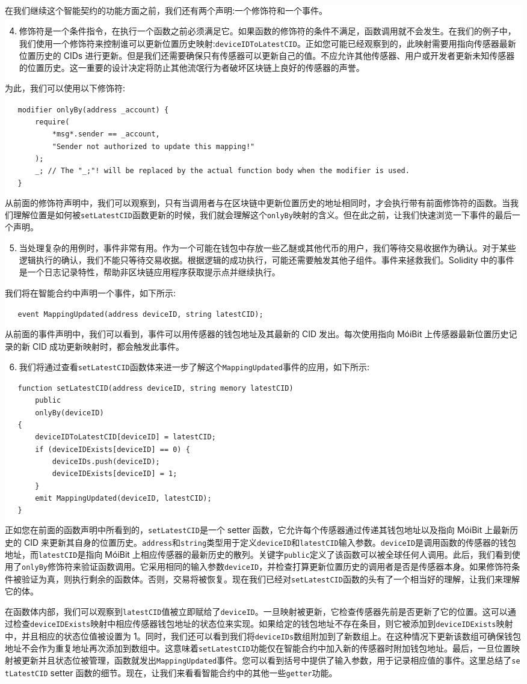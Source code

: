 在我们继续这个智能契约的功能方面之前，我们还有两个声明:一个修饰符和一个事件。

4.  修饰符是一个条件指令，在执行一个函数之前必须满足它。如果函数的修饰符的条件不满足，函数调用就不会发生。在我们的例子中，我们使用一个修饰符来控制谁可以更新位置历史映射:`deviceIDToLatestCID`。正如您可能已经观察到的，此映射需要用指向传感器最新位置历史的 CIDs 进行更新。但是我们还需要确保只有传感器可以更新自己的值。不应允许其他传感器、用户或开发者更新未知传感器的位置历史。这一重要的设计决定将防止其他流氓行为者破坏区块链上良好的传感器的声誉。

为此，我们可以使用以下修饰符:

```
   modifier onlyBy(address _account) {
       require(
           *msg*.sender == _account,
           "Sender not authorized to update this mapping!"
       );
       _; // The "_;"! will be replaced by the actual function body when the modifier is used.
   }
```

从前面的修饰符声明中，我们可以观察到，只有当调用者与在区块链中更新位置历史的地址相同时，才会执行带有前面修饰符的函数。当我们理解位置是如何被`setLatestCID`函数更新的时候，我们就会理解这个`onlyBy`映射的含义。但在此之前，让我们快速浏览一下事件的最后一个声明。

5.  当处理复杂的用例时，事件非常有用。作为一个可能在钱包中存放一些乙醚或其他代币的用户，我们等待交易收据作为确认。对于某些逻辑执行的确认，我们不能只等待交易收据。根据逻辑的成功执行，可能还需要触发其他子组件。事件来拯救我们。Solidity 中的事件是一个日志记录特性，帮助非区块链应用程序获取提示点并继续执行。

我们将在智能合约中声明一个事件，如下所示:

```
   event MappingUpdated(address deviceID, string latestCID);
```

从前面的事件声明中，我们可以看到，事件可以用传感器的钱包地址及其最新的 CID 发出。每次使用指向 MóiBit 上传感器最新位置历史记录的新 CID 成功更新映射时，都会触发此事件。

6.  我们将通过查看`setLatestCID`函数体来进一步了解这个`MappingUpdated`事件的应用，如下所示:

```
   function setLatestCID(address deviceID, string memory latestCID)
       public
       onlyBy(deviceID)
   {
       deviceIDToLatestCID[deviceID] = latestCID;
       if (deviceIDExists[deviceID] == 0) {
           deviceIDs.push(deviceID);
           deviceIDExists[deviceID] = 1;
       }
       emit MappingUpdated(deviceID, latestCID);
   }
```

正如您在前面的函数声明中所看到的，`setLatestCID`是一个 setter 函数，它允许每个传感器通过传递其钱包地址以及指向 MóiBit 上最新历史的 CID 来更新其自身的位置历史。`address`和`string`类型用于定义`deviceID`和`latestCID`输入参数。`deviceID`是调用函数的传感器的钱包地址，而`latestCID`是指向 MóiBit 上相应传感器的最新历史的散列。关键字`public`定义了该函数可以被全球任何人调用。此后，我们看到使用了`onlyBy`修饰符来验证函数调用。它采用相同的输入参数`deviceID`，并检查打算更新位置历史的调用者是否是传感器本身。如果修饰符条件被验证为真，则执行剩余的函数体。否则，交易将被恢复。现在我们已经对`setLatestCID`函数的头有了一个相当好的理解，让我们来理解它的体。

在函数体内部，我们可以观察到`latestCID`值被立即赋给了`deviceID`。一旦映射被更新，它检查传感器先前是否更新了它的位置。这可以通过检查`deviceIDExists`映射中相应传感器钱包地址的状态位来实现。如果给定的钱包地址不存在条目，则它被添加到`deviceIDExists`映射中，并且相应的状态位值被设置为 1。同时，我们还可以看到我们将`deviceIDs`数组附加到了新数组上。在这种情况下更新该数组可确保钱包地址不会作为重复地址再次添加到数组中。这意味着`setLatestCID`功能仅在智能合约中加入新的传感器时附加钱包地址。最后，一旦位置映射被更新并且状态位被管理，函数就发出`MappingUpdated`事件。您可以看到括号中提供了输入参数，用于记录相应值的事件。这里总结了`setLatestCID` setter 函数的细节。现在，让我们来看看智能合约中的其他一些`getter`功能。
